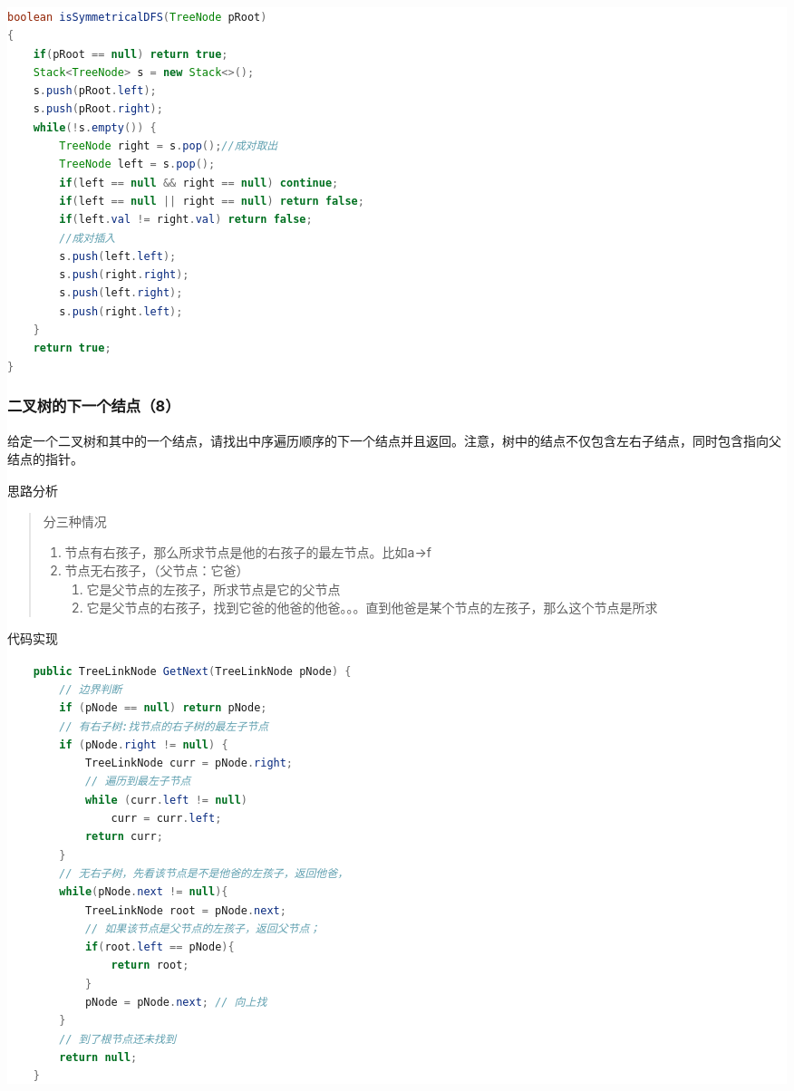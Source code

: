 ```java
boolean isSymmetricalDFS(TreeNode pRoot)
{
    if(pRoot == null) return true;
    Stack<TreeNode> s = new Stack<>();
    s.push(pRoot.left);
    s.push(pRoot.right);
    while(!s.empty()) {
        TreeNode right = s.pop();//成对取出
        TreeNode left = s.pop();
        if(left == null && right == null) continue;
        if(left == null || right == null) return false;
        if(left.val != right.val) return false;
        //成对插入
        s.push(left.left);
        s.push(right.right);
        s.push(left.right);
        s.push(right.left);
    }
    return true;
}
```

### 二叉树的下一个结点（8）

给定一个二叉树和其中的一个结点，请找出中序遍历顺序的下一个结点并且返回。注意，树中的结点不仅包含左右子结点，同时包含指向父结点的指针。

思路分析

> 分三种情况
>
> 1. 节点有右孩子，那么所求节点是他的右孩子的最左节点。比如a->f
> 2. 节点无右孩子，（父节点：它爸）
>    1. 它是父节点的左孩子，所求节点是它的父节点
>    2. 它是父节点的右孩子，找到它爸的他爸的他爸。。。直到他爸是某个节点的左孩子，那么这个节点是所求

代码实现

```java
    public TreeLinkNode GetNext(TreeLinkNode pNode) {
        // 边界判断
        if (pNode == null) return pNode;
        // 有右子树:找节点的右子树的最左子节点
        if (pNode.right != null) {
            TreeLinkNode curr = pNode.right;
            // 遍历到最左子节点
            while (curr.left != null)
                curr = curr.left;
            return curr;
        }
        // 无右子树，先看该节点是不是他爸的左孩子，返回他爸，
        while(pNode.next != null){
            TreeLinkNode root = pNode.next;
            // 如果该节点是父节点的左孩子，返回父节点；
            if(root.left == pNode){
                return root;
            }
            pNode = pNode.next; // 向上找
        }
        // 到了根节点还未找到
        return null;
    }
```
